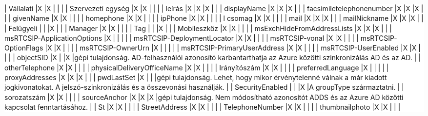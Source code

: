 | Vállalati |X |X | | |
| Szervezeti egység |X |X | | |
| leírás |X |X |X | |
| displayName |X |X |X | |
| facsimiletelephonenumber |X |X |X | |
| givenName |X |X | | |
| homephone |X |X | | |
| ipPhone |X |X | | |
| l csomag |X |X | | |
| mail |X |X |X | |
| mailNickname |X |X |X | |
| Felügyeli | | |X | |
| Manager |X |X | | |
| Tag | | |X | |
| Mobileszköz |X |X | | |
| msExchHideFromAddressLists |X |X |X | |
| msRTCSIP-ApplicationOptions |X | | | |
| msRTCSIP-DeploymentLocator |X |X | | |
| msRTCSIP-vonal |X |X | | |
| msRTCSIP-OptionFlags |X |X | | |
| msRTCSIP-OwnerUrn |X | | | |
| msRTCSIP-PrimaryUserAddress |X |X | | |
| msRTCSIP-UserEnabled |X |X | | |
| objectSID |X | |X |gépi tulajdonság. AD-felhasználói azonosító karbantarthatja az Azure közötti szinkronizálás AD és az AD. |
| otherTelephone |X |X | | |
| physicalDeliveryOfficeName |X |X | | |
| Irányítószám |X |X | | |
| preferredLanguage |X | | | |
| proxyAddresses |X |X |X | |
| pwdLastSet |X | | |gépi tulajdonság. Lehet, hogy mikor érvénytelenné válnak a már kiadott jogkivonatokat. A jelszó-szinkronizálás és a összevonási használják. |
| SecurityEnabled | | |X |A groupType származtatni. |
| sorozatszám |X |X | | |
| sourceAnchor |X |X |X |gépi tulajdonság. Nem módosítható azonosítót ADDS és az Azure AD közötti kapcsolat fenntartásához. |
| St |X |X | | |
| StreetAddress |X |X | | |
| TelephoneNumber |X |X | | |
| thumbnailphoto |X |X | | |